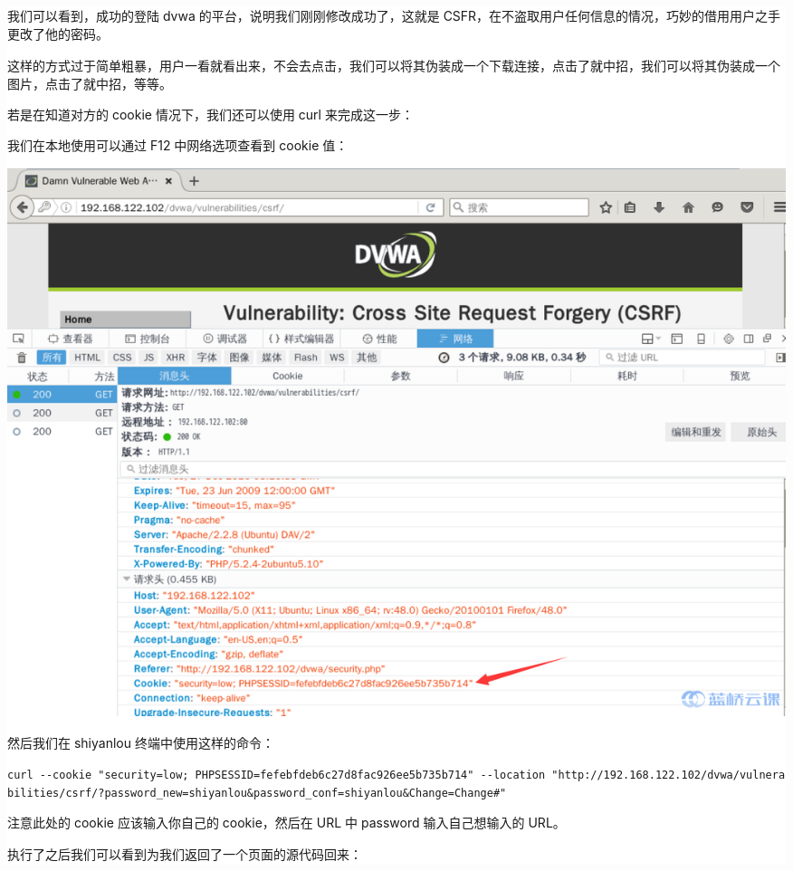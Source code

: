 我们可以看到，成功的登陆 dvwa 的平台，说明我们刚刚修改成功了，这就是 CSFR，在不盗取用户任何信息的情况，巧妙的借用用户之手更改了他的密码。

这样的方式过于简单粗暴，用户一看就看出来，不会去点击，我们可以将其伪装成一个下载连接，点击了就中招，我们可以将其伪装成一个图片，点击了就中招，等等。

若是在知道对方的 cookie 情况下，我们还可以使用 curl 来完成这一步：

我们在本地使用可以通过 F12 中网络选项查看到 cookie 值：

![show-cookie](../imgs/wm_222.png)

然后我们在 shiyanlou 终端中使用这样的命令：

```
curl --cookie "security=low; PHPSESSID=fefebfdeb6c27d8fac926ee5b735b714" --location "http://192.168.122.102/dvwa/vulnerabilities/csrf/?password_new=shiyanlou&password_conf=shiyanlou&Change=Change#"
```

注意此处的 cookie 应该输入你自己的 cookie，然后在 URL 中 password 输入自己想输入的 URL。

执行了之后我们可以看到为我们返回了一个页面的源代码回来：
